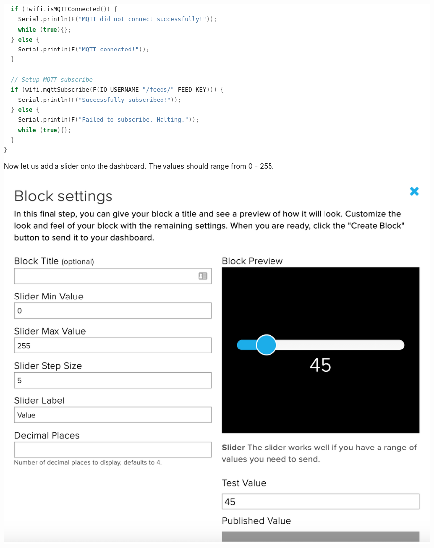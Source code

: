 ```Cpp
  if (!wifi.isMQTTConnected()) {
    Serial.println(F("MQTT did not connect successfully!"));
    while (true){};
  } else {
    Serial.println(F("MQTT connected!"));
  }

  // Setup MQTT subscribe
  if (wifi.mqttSubscribe(F(IO_USERNAME "/feeds/" FEED_KEY))) {
    Serial.println(F("Successfully subscribed!"));
  } else {
    Serial.println(F("Failed to subscribe. Halting."));
    while (true){};
  }
}
```

Now let us add a slider onto the dashboard. The values should range from 0 - 255.

![SSTUinoIoT42](sstuinoIoT_images/SSTuinoIoT42.png)
